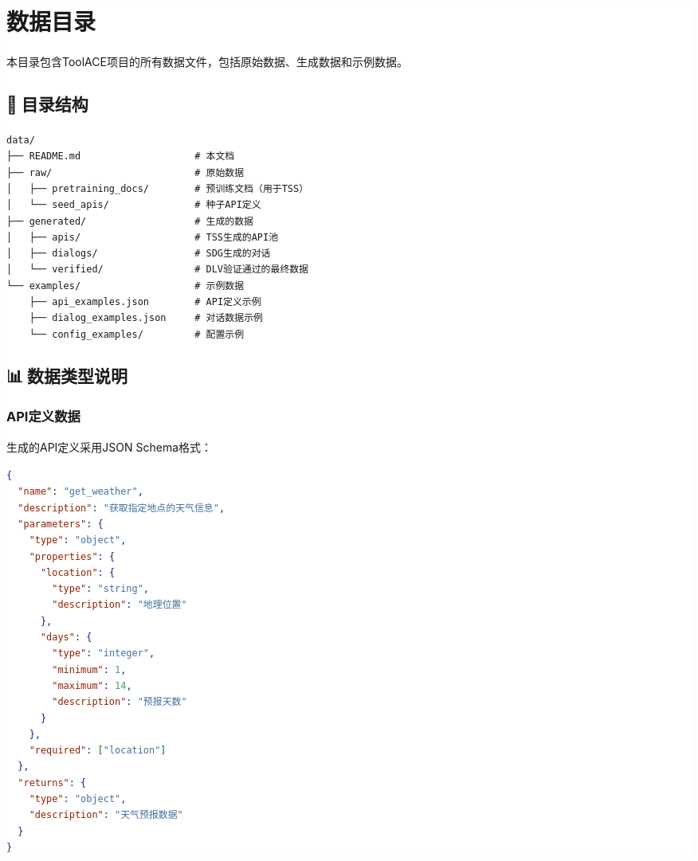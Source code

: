 # 数据目录

本目录包含ToolACE项目的所有数据文件，包括原始数据、生成数据和示例数据。

## 📁 目录结构

```
data/
├── README.md                    # 本文档
├── raw/                         # 原始数据
│   ├── pretraining_docs/        # 预训练文档（用于TSS）
│   └── seed_apis/               # 种子API定义
├── generated/                   # 生成的数据
│   ├── apis/                    # TSS生成的API池
│   ├── dialogs/                 # SDG生成的对话
│   └── verified/                # DLV验证通过的最终数据
└── examples/                    # 示例数据
    ├── api_examples.json        # API定义示例
    ├── dialog_examples.json     # 对话数据示例
    └── config_examples/         # 配置示例
```

## 📊 数据类型说明

### API定义数据
生成的API定义采用JSON Schema格式：

```json
{
  "name": "get_weather",
  "description": "获取指定地点的天气信息",
  "parameters": {
    "type": "object",
    "properties": {
      "location": {
        "type": "string",
        "description": "地理位置"
      },
      "days": {
        "type": "integer",
        "minimum": 1,
        "maximum": 14,
        "description": "预报天数"
      }
    },
    "required": ["location"]
  },
  "returns": {
    "type": "object",
    "description": "天气预报数据"
  }
}
```
